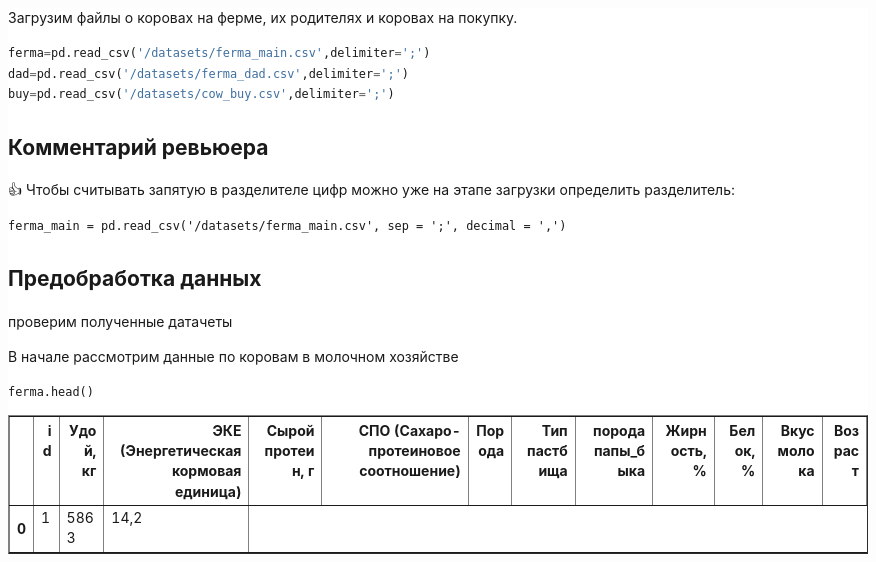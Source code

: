 
Загрузим файлы о коровах на ферме, их родителях и коровах на покупку.


```python
ferma=pd.read_csv('/datasets/ferma_main.csv',delimiter=';')
dad=pd.read_csv('/datasets/ferma_dad.csv',delimiter=';')
buy=pd.read_csv('/datasets/cow_buy.csv',delimiter=';')
```

 
<div class="alert alert-success"> 
<h2> Комментарий ревьюера <a class="tocSkip"> </h2>

👍 Чтобы считывать запятую в разделителе цифр можно уже на этапе загрузки определить разделитель:
    
`ferma_main = pd.read_csv('/datasets/ferma_main.csv', sep = ';', decimal = ',')`
</div>  

##  Предобработка данных

проверим полученные датачеты

В начале рассмотрим данные по коровам в молочном хозяйстве


```python
ferma.head()
```




<div>
<style scoped>
    .dataframe tbody tr th:only-of-type {
        vertical-align: middle;
    }

    .dataframe tbody tr th {
        vertical-align: top;
    }

    .dataframe thead th {
        text-align: right;
    }
</style>
<table border="1" class="dataframe">
  <thead>
    <tr style="text-align: right;">
      <th></th>
      <th>id</th>
      <th>Удой, кг</th>
      <th>ЭКЕ (Энергетическая кормовая единица)</th>
      <th>Сырой протеин, г</th>
      <th>СПО (Сахаро-протеиновое соотношение)</th>
      <th>Порода</th>
      <th>Тип пастбища</th>
      <th>порода папы_быка</th>
      <th>Жирность,%</th>
      <th>Белок,%</th>
      <th>Вкус молока</th>
      <th>Возраст</th>
    </tr>
  </thead>
  <tbody>
    <tr>
      <th>0</th>
      <td>1</td>
      <td>5863</td>
      <td>14,2</td>